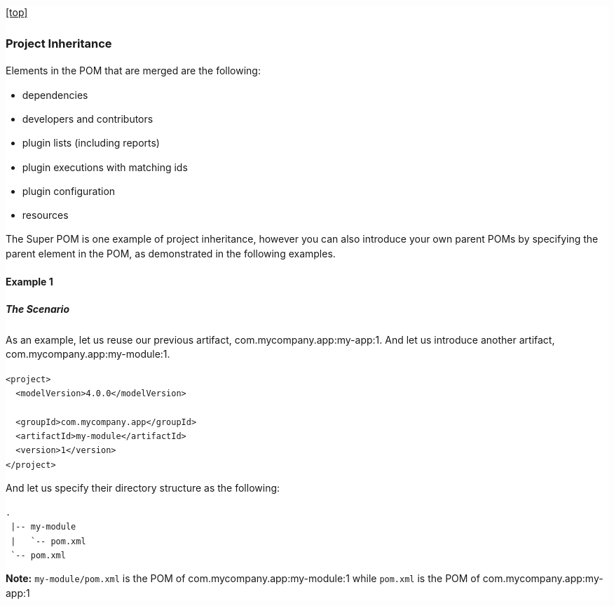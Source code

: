 
 [\[top\]](./introduction-to-the-pom.html)



### Project Inheritance


 Elements in the POM that are merged are the following:



 - dependencies

 - developers and contributors

 - plugin lists (including reports)

 - plugin executions with matching ids

 - plugin configuration

 - resources


 The Super POM is one example of project inheritance, however you can also introduce your own parent POMs by specifying the parent element in the POM, as demonstrated in the following examples.


#### Example 1


##### The Scenario


 As an example, let us reuse our previous artifact, com.mycompany.app:my-app:1. And let us introduce another artifact, com.mycompany.app:my-module:1.



```
<project>
  <modelVersion>4.0.0</modelVersion>

  <groupId>com.mycompany.app</groupId>
  <artifactId>my-module</artifactId>
  <version>1</version>
</project>
```

 And let us specify their directory structure as the following:



```
.
 |-- my-module
 |   `-- pom.xml
 `-- pom.xml
```

 **Note:** `my-module/pom.xml` is the POM of com.mycompany.app:my-module:1 while `pom.xml` is the POM of com.mycompany.app:my-app:1
